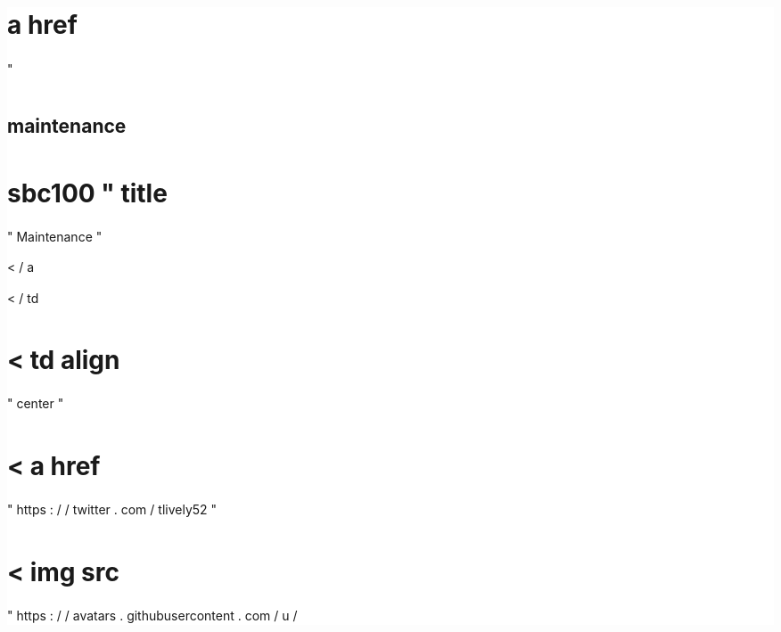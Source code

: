 a
href
=
"
#
maintenance
-
sbc100
"
title
=
"
Maintenance
"
>
<
/
a
>
<
/
td
>
<
td
align
=
"
center
"
>
<
a
href
=
"
https
:
/
/
twitter
.
com
/
tlively52
"
>
<
img
src
=
"
https
:
/
/
avatars
.
githubusercontent
.
com
/
u
/